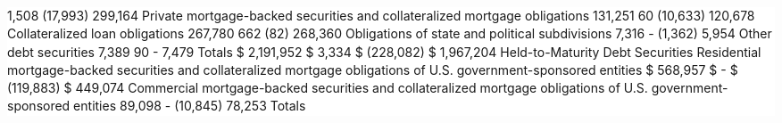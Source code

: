 <td>1,508</td>
<td>(17,993)</td>
<td>299,164</td>
</tr>
<tr>
<td>Private mortgage-backed securities and collateralized mortgage obligations</td>
<td>131,251</td>
<td>60</td>
<td>(10,633)</td>
<td>120,678</td>
</tr>
<tr>
<td>Collateralized loan obligations</td>
<td>267,780</td>
<td>662</td>
<td>(82)</td>
<td>268,360</td>
</tr>
<tr>
<td>Obligations of state and political subdivisions</td>
<td>7,316</td>
<td>-</td>
<td>(1,362)</td>
<td>5,954</td>
</tr>
<tr>
<td>Other debt securities</td>
<td>7,389</td>
<td>90</td>
<td>-</td>
<td>7,479</td>
</tr>
<tr>
<td>Totals</td>
<td>$ 2,191,952</td>
<td>$ 3,334</td>
<td>$ (228,082)</td>
<td>$ 1,967,204</td>
</tr>
<tr>
<td>Held-to-Maturity Debt Securities</td>
<td></td>
<td></td>
<td></td>
<td></td>
</tr>
<tr>
<td>Residential mortgage-backed securities and collateralized mortgage obligations of U.S. government-sponsored entities</td>
<td>$ 568,957</td>
<td>$ -</td>
<td>$ (119,883)</td>
<td>$ 449,074</td>
</tr>
<tr>
<td>Commercial mortgage-backed securities and collateralized mortgage obligations of U.S. government-sponsored entities</td>
<td>89,098</td>
<td>-</td>
<td>(10,845)</td>
<td>78,253</td>
</tr>
<tr>
<td>Totals</td>